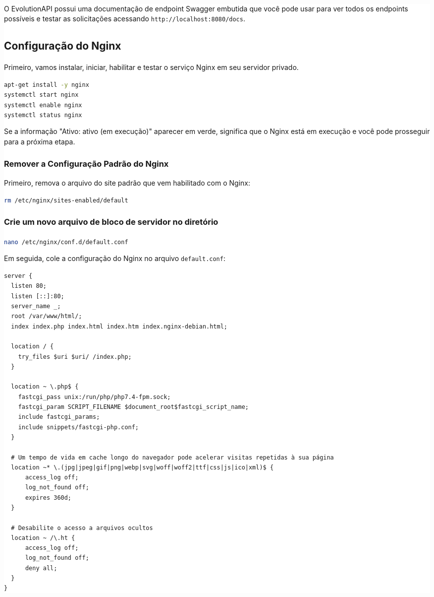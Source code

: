 O EvolutionAPI possui uma documentação de endpoint Swagger embutida que você pode usar para ver todos os endpoints possíveis e testar as solicitações acessando `http://localhost:8080/docs`.

## Configuração do Nginx

Primeiro, vamos instalar, iniciar, habilitar e testar o serviço Nginx em seu servidor privado.

```bash title="CLI"
apt-get install -y nginx
systemctl start nginx
systemctl enable nginx
systemctl status nginx
```

Se a informação "Ativo: ativo (em execução)" aparecer em verde, significa que o Nginx está em execução e você pode prosseguir para a próxima etapa.

### Remover a Configuração Padrão do Nginx

Primeiro, remova o arquivo do site padrão que vem habilitado com o Nginx:

```bash title="CLI"
rm /etc/nginx/sites-enabled/default
```

### Crie um novo arquivo de bloco de servidor no diretório

```bash title="CLI" 
nano /etc/nginx/conf.d/default.conf
```

Em seguida, cole a configuração do Nginx no arquivo `default.conf`:

```nginx title="/etc/nginx/conf.d/default.conf" showLineNumbers
server {
  listen 80;
  listen [::]:80;
  server_name _;
  root /var/www/html/;
  index index.php index.html index.htm index.nginx-debian.html;

  location / {
    try_files $uri $uri/ /index.php;
  }

  location ~ \.php$ {
    fastcgi_pass unix:/run/php/php7.4-fpm.sock;
    fastcgi_param SCRIPT_FILENAME $document_root$fastcgi_script_name;
    include fastcgi_params;
    include snippets/fastcgi-php.conf;
  }

  # Um tempo de vida em cache longo do navegador pode acelerar visitas repetidas à sua página
  location ~* \.(jpg|jpeg|gif|png|webp|svg|woff|woff2|ttf|css|js|ico|xml)$ {
      access_log off;
      log_not_found off;
      expires 360d;
  }

  # Desabilite o acesso a arquivos ocultos
  location ~ /\.ht {
      access_log off;
      log_not_found off;
      deny all;
  }
}
```
